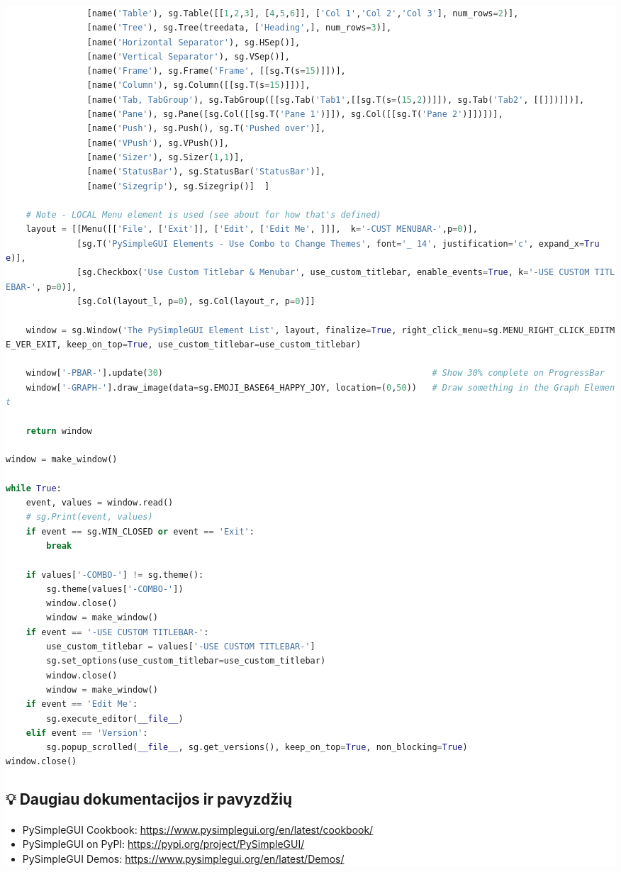 ```Python
                [name('Table'), sg.Table([[1,2,3], [4,5,6]], ['Col 1','Col 2','Col 3'], num_rows=2)],
                [name('Tree'), sg.Tree(treedata, ['Heading',], num_rows=3)],
                [name('Horizontal Separator'), sg.HSep()],
                [name('Vertical Separator'), sg.VSep()],
                [name('Frame'), sg.Frame('Frame', [[sg.T(s=15)]])],
                [name('Column'), sg.Column([[sg.T(s=15)]])],
                [name('Tab, TabGroup'), sg.TabGroup([[sg.Tab('Tab1',[[sg.T(s=(15,2))]]), sg.Tab('Tab2', [[]])]])],
                [name('Pane'), sg.Pane([sg.Col([[sg.T('Pane 1')]]), sg.Col([[sg.T('Pane 2')]])])],
                [name('Push'), sg.Push(), sg.T('Pushed over')],
                [name('VPush'), sg.VPush()],
                [name('Sizer'), sg.Sizer(1,1)],
                [name('StatusBar'), sg.StatusBar('StatusBar')],
                [name('Sizegrip'), sg.Sizegrip()]  ]

    # Note - LOCAL Menu element is used (see about for how that's defined)
    layout = [[Menu([['File', ['Exit']], ['Edit', ['Edit Me', ]]],  k='-CUST MENUBAR-',p=0)],
              [sg.T('PySimpleGUI Elements - Use Combo to Change Themes', font='_ 14', justification='c', expand_x=True)],
              [sg.Checkbox('Use Custom Titlebar & Menubar', use_custom_titlebar, enable_events=True, k='-USE CUSTOM TITLEBAR-', p=0)],
              [sg.Col(layout_l, p=0), sg.Col(layout_r, p=0)]]

    window = sg.Window('The PySimpleGUI Element List', layout, finalize=True, right_click_menu=sg.MENU_RIGHT_CLICK_EDITME_VER_EXIT, keep_on_top=True, use_custom_titlebar=use_custom_titlebar)

    window['-PBAR-'].update(30)                                                     # Show 30% complete on ProgressBar
    window['-GRAPH-'].draw_image(data=sg.EMOJI_BASE64_HAPPY_JOY, location=(0,50))   # Draw something in the Graph Element

    return window

window = make_window()

while True:
    event, values = window.read()
    # sg.Print(event, values)
    if event == sg.WIN_CLOSED or event == 'Exit':
        break

    if values['-COMBO-'] != sg.theme():
        sg.theme(values['-COMBO-'])
        window.close()
        window = make_window()
    if event == '-USE CUSTOM TITLEBAR-':
        use_custom_titlebar = values['-USE CUSTOM TITLEBAR-']
        sg.set_options(use_custom_titlebar=use_custom_titlebar)
        window.close()
        window = make_window()
    if event == 'Edit Me':
        sg.execute_editor(__file__)
    elif event == 'Version':
        sg.popup_scrolled(__file__, sg.get_versions(), keep_on_top=True, non_blocking=True)
window.close()
```

## 💡 Daugiau dokumentacijos ir pavyzdžių

- PySimpleGUI Cookbook: https://www.pysimplegui.org/en/latest/cookbook/
- PySimpleGUI on PyPI: https://pypi.org/project/PySimpleGUI/
- PySimpleGUI Demos: https://www.pysimplegui.org/en/latest/Demos/
